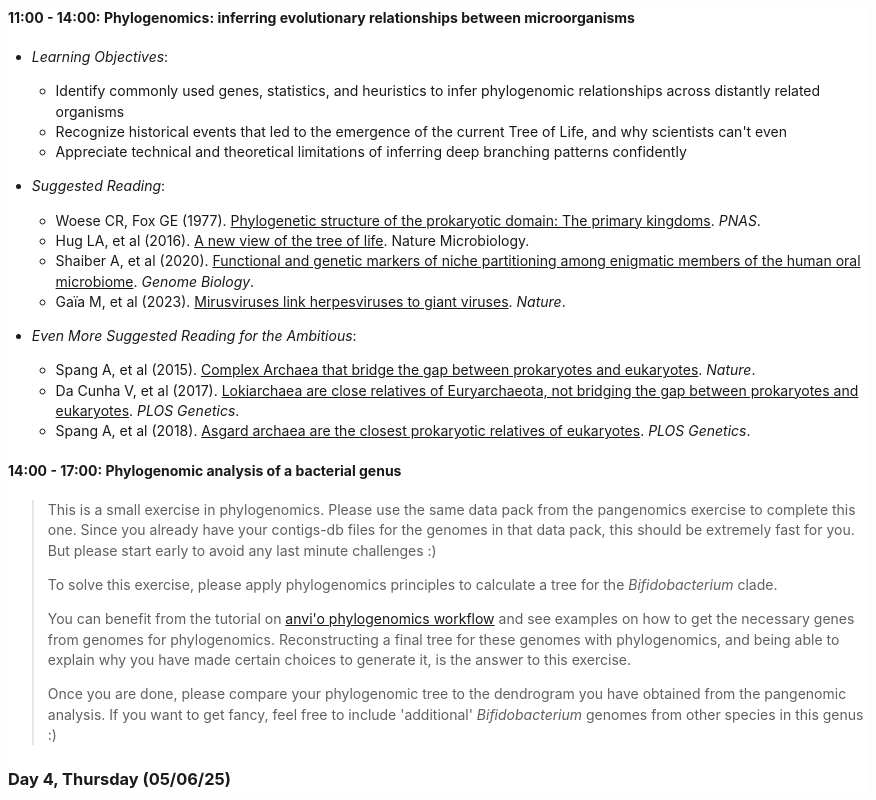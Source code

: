 
#### 11:00 - 14:00: **Phylogenomics**: inferring evolutionary relationships between microorganisms

* *Learning Objectives*:

  * Identify commonly used genes, statistics, and heuristics to infer phylogenomic relationships across distantly related organisms
  * Recognize historical events that led to the emergence of the current Tree of Life, and why scientists can't even
  * Appreciate technical and theoretical limitations of inferring deep branching patterns confidently

* *Suggested Reading*:

  * Woese CR, Fox GE (1977). [Phylogenetic structure of the prokaryotic domain: The primary kingdoms](https://doi.org/10.1073/pnas.74.11.5088). *PNAS*.
  * Hug LA, et al (2016). [A new view of the tree of life](https://www.nature.com/articles/nmicrobiol201648). Nature Microbiology.
  * Shaiber A, et al (2020). [Functional and genetic markers of niche partitioning among enigmatic members of the human oral microbiome](https://doi.org/10.1186/s13059-020-02195-w). *Genome Biology*.
  * Gaïa M, et al (2023). [Mirusviruses link herpesviruses to giant viruses](https://www.nature.com/articles/s41586-023-05962-4). *Nature*.

* *Even More Suggested Reading for the Ambitious*:

  * Spang A, et al (2015). [Complex Archaea that bridge the gap between prokaryotes and eukaryotes](https://www.nature.com/articles/nature14447). *Nature*.
  * Da Cunha V, et al (2017). [Lokiarchaea are close relatives of Euryarchaeota, not bridging the gap between prokaryotes and eukaryotes](https://doi.org/10.1371/journal.pgen.1006810). *PLOS Genetics*.
  * Spang A, et al (2018). [Asgard archaea are the closest prokaryotic relatives of eukaryotes](https://doi.org/10.1371/journal.pgen.1007080). *PLOS Genetics*.


#### 14:00 - 17:00: Phylogenomic analysis of a bacterial genus

> This is a small exercise in phylogenomics. Please use the same data pack from the pangenomics exercise to complete this one. Since you already have your contigs-db files for the genomes in that data pack, this should be extremely fast for you. But please start early to avoid any last minute challenges :)
>
> To solve this exercise, please apply phylogenomics principles to calculate a tree for the *Bifidobacterium* clade.
>
> You can benefit from the tutorial on [anvi'o phylogenomics workflow](https://merenlab.org/2017/06/07/phylogenomics/) and see examples on how to get the necessary genes from genomes for phylogenomics. Reconstructing a final tree for these genomes with phylogenomics, and being able to explain why you have made certain choices to generate it, is the answer to this exercise.
>
> Once you are done, please compare your phylogenomic tree to the dendrogram you have obtained from the pangenomic analysis. If you want to get fancy, feel free to include 'additional' *Bifidobacterium* genomes from other species in this genus :)


### Day 4, Thursday (05/06/25)
